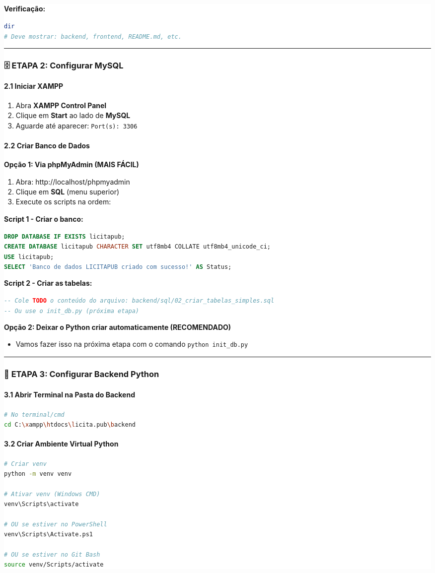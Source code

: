 **Verificação:**
```bash
dir
# Deve mostrar: backend, frontend, README.md, etc.
```

---

### 🗄️ **ETAPA 2: Configurar MySQL**

#### 2.1 Iniciar XAMPP
1. Abra **XAMPP Control Panel**
2. Clique em **Start** ao lado de **MySQL**
3. Aguarde até aparecer: `Port(s): 3306`

#### 2.2 Criar Banco de Dados

**Opção 1: Via phpMyAdmin (MAIS FÁCIL)**

1. Abra: http://localhost/phpmyadmin
2. Clique em **SQL** (menu superior)
3. Execute os scripts na ordem:

**Script 1 - Criar o banco:**
```sql
DROP DATABASE IF EXISTS licitapub;
CREATE DATABASE licitapub CHARACTER SET utf8mb4 COLLATE utf8mb4_unicode_ci;
USE licitapub;
SELECT 'Banco de dados LICITAPUB criado com sucesso!' AS Status;
```

**Script 2 - Criar as tabelas:**
```sql
-- Cole TODO o conteúdo do arquivo: backend/sql/02_criar_tabelas_simples.sql
-- Ou use o init_db.py (próxima etapa)
```

**Opção 2: Deixar o Python criar automaticamente (RECOMENDADO)**
- Vamos fazer isso na próxima etapa com o comando `python init_db.py`

---

### 🐍 **ETAPA 3: Configurar Backend Python**

#### 3.1 Abrir Terminal na Pasta do Backend
```bash
# No terminal/cmd
cd C:\xampp\htdocs\licita.pub\backend
```

#### 3.2 Criar Ambiente Virtual Python
```bash
# Criar venv
python -m venv venv

# Ativar venv (Windows CMD)
venv\Scripts\activate

# OU se estiver no PowerShell
venv\Scripts\Activate.ps1

# OU se estiver no Git Bash
source venv/Scripts/activate
```
